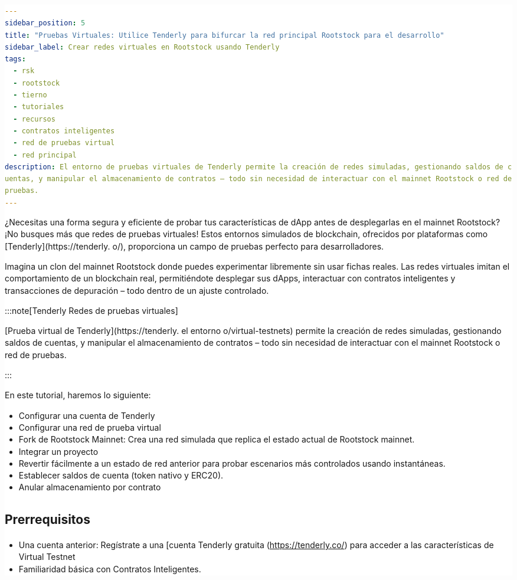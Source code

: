 ```yaml
---
sidebar_position: 5
title: "Pruebas Virtuales: Utilice Tenderly para bifurcar la red principal Rootstock para el desarrollo"
sidebar_label: Crear redes virtuales en Rootstock usando Tenderly
tags:
  - rsk
  - rootstock
  - tierno
  - tutoriales
  - recursos
  - contratos inteligentes
  - red de pruebas virtual
  - red principal
description: El entorno de pruebas virtuales de Tenderly permite la creación de redes simuladas, gestionando saldos de cuentas, y manipular el almacenamiento de contratos – todo sin necesidad de interactuar con el mainnet Rootstock o red de pruebas.
---
```


¿Necesitas una forma segura y eficiente de probar tus características de dApp antes de desplegarlas en el mainnet Rootstock? ¡No busques más que redes de pruebas virtuales! Estos entornos simulados de blockchain, ofrecidos por plataformas como [Tenderly](https://tenderly. o/), proporciona un campo de pruebas perfecto para desarrolladores.

Imagina un clon del mainnet Rootstock donde puedes experimentar libremente sin usar fichas reales. Las redes virtuales imitan el comportamiento de un blockchain real, permitiéndote desplegar sus dApps, interactuar con contratos inteligentes y transacciones de depuración – todo dentro de un ajuste controlado.

:::note[Tenderly Redes de pruebas virtuales]

[Prueba virtual de Tenderly](https://tenderly. el entorno o/virtual-testnets) permite la creación de redes simuladas, gestionando saldos de cuentas, y manipular el almacenamiento de contratos – todo sin necesidad de interactuar con el mainnet Rootstock o red de pruebas.

:::

En este tutorial, haremos lo siguiente:

- Configurar una cuenta de Tenderly
- Configurar una red de prueba virtual
- Fork de Rootstock Mainnet: Crea una red simulada que replica el estado actual de Rootstock mainnet.
- Integrar un proyecto
- Revertir fácilmente a un estado de red anterior para probar escenarios más controlados usando instantáneas.
- Establecer saldos de cuenta (token nativo y ERC20).
- Anular almacenamiento por contrato

## Prerrequisitos

- Una cuenta anterior: Regístrate a una [cuenta Tenderly gratuita (https://tenderly.co/) para acceder a las características de Virtual Testnet
- Familiaridad básica con Contratos Inteligentes.
